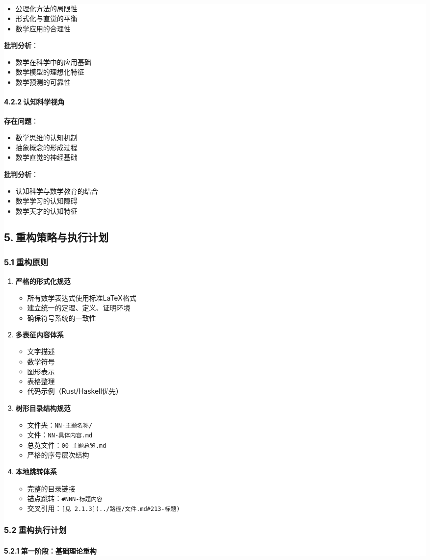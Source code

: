 - 公理化方法的局限性
- 形式化与直觉的平衡
- 数学应用的合理性

**批判分析**：

- 数学在科学中的应用基础
- 数学模型的理想化特征
- 数学预测的可靠性

#### 4.2.2 认知科学视角

**存在问题**：

- 数学思维的认知机制
- 抽象概念的形成过程
- 数学直觉的神经基础

**批判分析**：

- 认知科学与数学教育的结合
- 数学学习的认知障碍
- 数学天才的认知特征

## 5. 重构策略与执行计划

### 5.1 重构原则

1. **严格的形式化规范**
   - 所有数学表达式使用标准LaTeX格式
   - 建立统一的定理、定义、证明环境
   - 确保符号系统的一致性

2. **多表征内容体系**
   - 文字描述
   - 数学符号
   - 图形表示
   - 表格整理
   - 代码示例（Rust/Haskell优先）

3. **树形目录结构规范**
   - 文件夹：`NN-主题名称/`
   - 文件：`NN-具体内容.md`
   - 总览文件：`00-主题总览.md`
   - 严格的序号层次结构

4. **本地跳转体系**
   - 完整的目录链接
   - 锚点跳转：`#NNN-标题内容`
   - 交叉引用：`[见 2.1.3](../路径/文件.md#213-标题)`

### 5.2 重构执行计划

#### 5.2.1 第一阶段：基础理论重构

